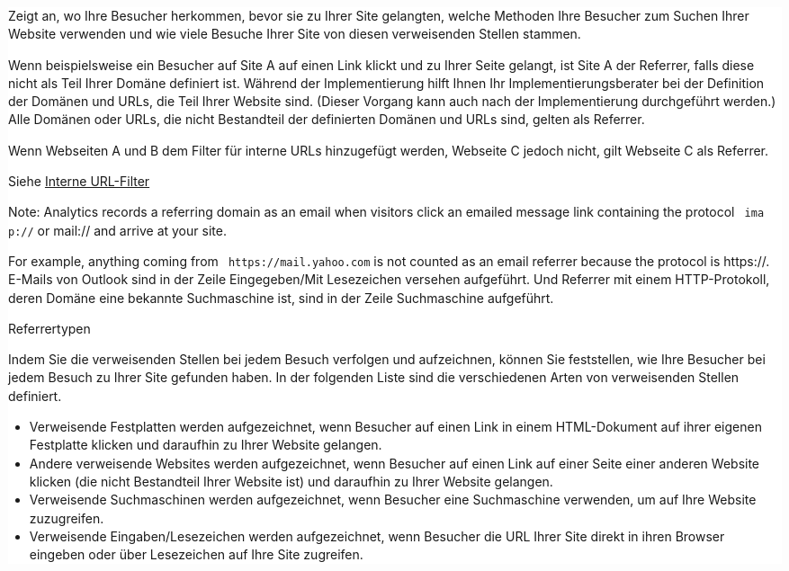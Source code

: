    <td colname="col2"> <p> Zeigt an, wo Ihre Besucher herkommen, bevor sie zu Ihrer Site gelangten, welche Methoden Ihre Besucher zum Suchen Ihrer Website verwenden und wie viele Besuche Ihrer Site von diesen verweisenden Stellen stammen. </p> <p>Wenn beispielsweise ein Besucher auf Site A auf einen Link klickt und zu Ihrer Seite gelangt, ist Site A der Referrer, falls diese nicht als Teil Ihrer Domäne definiert ist. Während der Implementierung hilft Ihnen Ihr Implementierungsberater bei der Definition der Domänen und URLs, die Teil Ihrer Website sind. (Dieser Vorgang kann auch nach der Implementierung durchgeführt werden.) Alle Domänen oder URLs, die nicht Bestandteil der definierten Domänen und URLs sind, gelten als Referrer. </p> <p>Wenn Webseiten A und B dem Filter für interne URLs hinzugefügt werden, Webseite C jedoch nicht, gilt Webseite C als Referrer. </p> <p>Siehe <a href="/help/admin/admin/internal-url-filter-admin.md"> Interne URL-Filter</a></p>  <p>Note: Analytics records a referring domain as an email when visitors click an emailed message link containing the protocol <code> imap://</code> or <span class="filepath"> mail://</span> and arrive at your site. </p> <p>For example, anything coming from <code> https://mail.yahoo.com</code> is not counted as an email referrer because the protocol is <span class="filepath"> https://</span>. E-Mails von Outlook sind in der Zeile <span class="wintitle">Eingegeben/Mit Lesezeichen versehen</span> aufgeführt. Und Referrer mit einem HTTP-Protokoll, deren Domäne eine bekannte Suchmaschine ist, sind in der Zeile <span class="wintitle">Suchmaschine</span> aufgeführt. </p> </td> 
  </tr> 
  <tr> 
   <td colname="col1"> Referrertypen </td> 
   <td colname="col2"> <p> Indem Sie die verweisenden Stellen bei jedem Besuch verfolgen und aufzeichnen, können Sie feststellen, wie Ihre Besucher bei jedem Besuch zu Ihrer Site gefunden haben. In der folgenden Liste sind die verschiedenen Arten von verweisenden Stellen definiert. </p> 
    <ul id="ul_981E224B63A44893BFCCE4110BA941F7"> 
     <li id="li_9CF3A37599D24C628E1FD9C5F014DF0F"> Verweisende Festplatten werden aufgezeichnet, wenn Besucher auf einen Link in einem HTML-Dokument auf ihrer eigenen Festplatte klicken und daraufhin zu Ihrer Website gelangen. </li> 
     <li id="li_7B48C857AE0A48E5A35A73A00B039328"> Andere verweisende Websites werden aufgezeichnet, wenn Besucher auf einen Link auf einer Seite einer anderen Website klicken (die nicht Bestandteil Ihrer Website ist) und daraufhin zu Ihrer Website gelangen. </li> 
     <li id="li_87BCF837F21B43C0B4C9C97C4CBF69A2"> Verweisende Suchmaschinen werden aufgezeichnet, wenn Besucher eine Suchmaschine verwenden, um auf Ihre Website zuzugreifen. </li> 
     <li id="li_14A94FA2F4A44F47A810A86F94896162"> Verweisende Eingaben/Lesezeichen werden aufgezeichnet, wenn Besucher die URL Ihrer Site direkt in ihren Browser eingeben oder über Lesezeichen auf Ihre Site zugreifen. </li> 
    </ul> </td> 
  </tr> 
 </tbody> 
</table>